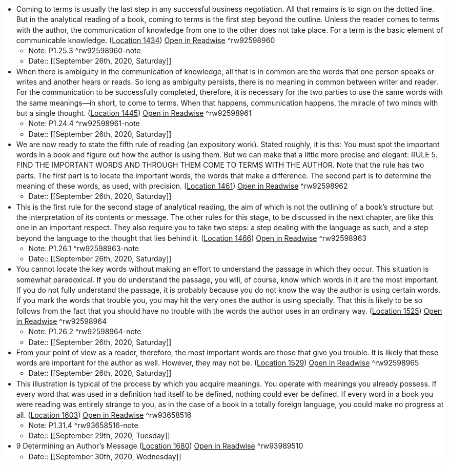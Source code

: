 - Coming to terms is usually the last step in any successful business negotiation. All that remains is to sign on the dotted line. But in the analytical reading of a book, coming to terms is the first step beyond the outline. Unless the reader comes to terms with the author, the communication of knowledge from one to the other does not take place. For a term is the basic element of communicable knowledge. ([Location 1434](https://readwise.io/to_kindle?action=open&asin=B004PYDAPE&location=1434)) [Open in Readwise](https://readwise.io/open/92598960) ^rw92598960
    - Note: P1.25.3 ^rw92598960-note
    - Date:: [[September 26th, 2020, Saturday]]
- When there is ambiguity in the communication of knowledge, all that is in common are the words that one person speaks or writes and another hears or reads. So long as ambiguity persists, there is no meaning in common between writer and reader. For the communication to be successfully completed, therefore, it is necessary for the two parties to use the same words with the same meanings—in short, to come to terms. When that happens, communication happens, the miracle of two minds with but a single thought. ([Location 1445](https://readwise.io/to_kindle?action=open&asin=B004PYDAPE&location=1445)) [Open in Readwise](https://readwise.io/open/92598961) ^rw92598961
    - Note: P1.24.4 ^rw92598961-note
    - Date:: [[September 26th, 2020, Saturday]]
- We are now ready to state the fifth rule of reading (an expository work). Stated roughly, it is this: You must spot the important words in a book and figure out how the author is using them. But we can make that a little more precise and elegant: RULE 5. FIND THE IMPORTANT WORDS AND THROUGH THEM COME TO TERMS WITH THE AUTHOR. Note that the rule has two parts. The first part is to locate the important words, the words that make a difference. The second part is to determine the meaning of these words, as used, with precision. ([Location 1461](https://readwise.io/to_kindle?action=open&asin=B004PYDAPE&location=1461)) [Open in Readwise](https://readwise.io/open/92598962) ^rw92598962
    - Date:: [[September 26th, 2020, Saturday]]
- This is the first rule for the second stage of analytical reading, the aim of which is not the outlining of a book’s structure but the interpretation of its contents or message. The other rules for this stage, to be discussed in the next chapter, are like this one in an important respect. They also require you to take two steps: a step dealing with the language as such, and a step beyond the language to the thought that lies behind it. ([Location 1466](https://readwise.io/to_kindle?action=open&asin=B004PYDAPE&location=1466)) [Open in Readwise](https://readwise.io/open/92598963) ^rw92598963
    - Note: P1.26.1 ^rw92598963-note
    - Date:: [[September 26th, 2020, Saturday]]
- You cannot locate the key words without making an effort to understand the passage in which they occur. This situation is somewhat paradoxical. If you do understand the passage, you will, of course, know which words in it are the most important. If you do not fully understand the passage, it is probably because you do not know the way the author is using certain words. If you mark the words that trouble you, you may hit the very ones the author is using specially. That this is likely to be so follows from the fact that you should have no trouble with the words the author uses in an ordinary way. ([Location 1525](https://readwise.io/to_kindle?action=open&asin=B004PYDAPE&location=1525)) [Open in Readwise](https://readwise.io/open/92598964) ^rw92598964
    - Note: P1.26.2 ^rw92598964-note
    - Date:: [[September 26th, 2020, Saturday]]
- From your point of view as a reader, therefore, the most important words are those that give you trouble. It is likely that these words are important for the author as well. However, they may not be. ([Location 1529](https://readwise.io/to_kindle?action=open&asin=B004PYDAPE&location=1529)) [Open in Readwise](https://readwise.io/open/92598965) ^rw92598965
    - Date:: [[September 26th, 2020, Saturday]]
- This illustration is typical of the process by which you acquire meanings. You operate with meanings you already possess. If every word that was used in a definition had itself to be defined, nothing could ever be defined. If every word in a book you were reading was entirely strange to you, as in the case of a book in a totally foreign language, you could make no progress at all. ([Location 1603](https://readwise.io/to_kindle?action=open&asin=B004PYDAPE&location=1603)) [Open in Readwise](https://readwise.io/open/93658516) ^rw93658516
    - Note: P1.31.4 ^rw93658516-note
    - Date:: [[September 29th, 2020, Tuesday]]
- 9 Determining an Author’s Message ([Location 1680](https://readwise.io/to_kindle?action=open&asin=B004PYDAPE&location=1680)) [Open in Readwise](https://readwise.io/open/93989510) ^rw93989510
    - Date:: [[September 30th, 2020, Wednesday]]